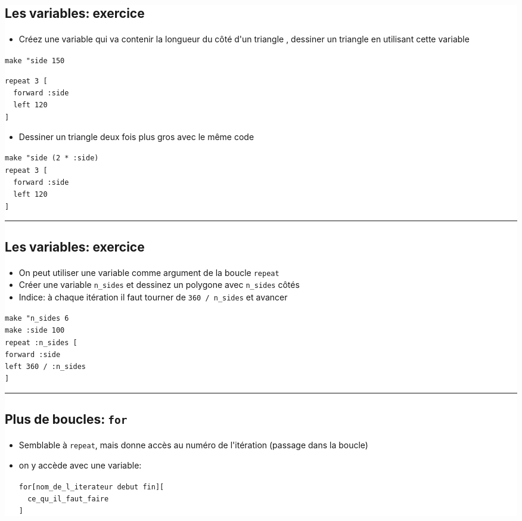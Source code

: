 ## Les variables: exercice

- Créez une variable qui va contenir la longueur du côté d'un triangle
  , dessiner un triangle en utilisant cette variable

```
make "side 150
```

```
repeat 3 [
  forward :side
  left 120
]
```
- Dessiner un triangle deux fois plus gros avec le même code

```
make "side (2 * :side)
repeat 3 [
  forward :side
  left 120
]
```

***


## Les variables: exercice

- On peut utiliser une variable comme argument de la boucle `repeat`
- Créer une variable `n_sides` et dessinez un polygone avec `n_sides` côtés
- Indice: à chaque itération il faut tourner de `360 / n_sides` et avancer

```
make "n_sides 6
make :side 100
repeat :n_sides [
forward :side
left 360 / :n_sides
]
```

***


## Plus de boucles: `for`

- Semblable à `repeat`, mais donne accès au numéro de l'itération (passage dans
  la boucle)
- on y accède avec une variable:

  ```
  for[nom_de_l_iterateur debut fin][
    ce_qu_il_faut_faire
  ]
  ```
